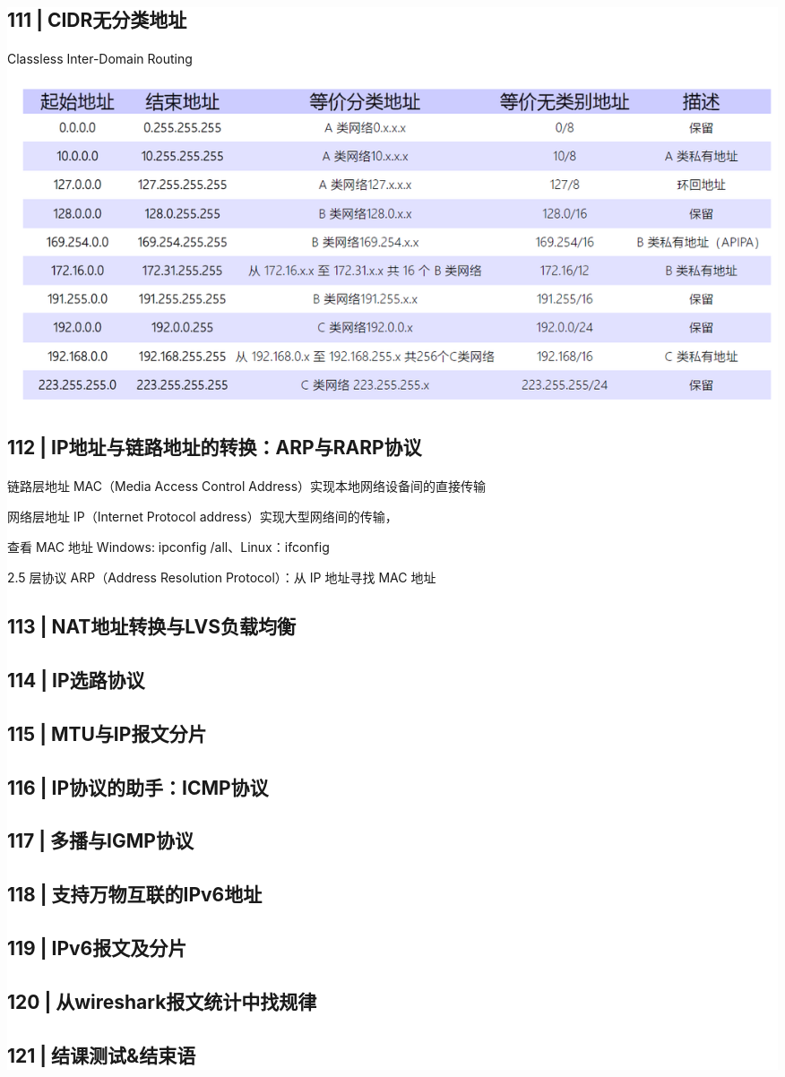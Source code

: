 
## 111 | CIDR无分类地址

Classless Inter-Domain Routing

![预留 IP 地址](../../pic/2021-02-14/2021-02-14-11-08-31.png)

## 112 | IP地址与链路地址的转换：ARP与RARP协议

链路层地址 MAC（Media Access Control Address）实现本地网络设备间的直接传输

网络层地址 IP（Internet Protocol address）实现大型网络间的传输，

查看 MAC 地址 Windows: ipconfig /all、Linux：ifconfig


2.5 层协议 ARP（Address Resolution Protocol）：从 IP 地址寻找 MAC 地址








## 113 | NAT地址转换与LVS负载均衡
## 114 | IP选路协议
## 115 | MTU与IP报文分片
## 116 | IP协议的助手：ICMP协议
## 117 | 多播与IGMP协议
## 118 | 支持万物互联的IPv6地址
## 119 | IPv6报文及分片
## 120 | 从wireshark报文统计中找规律
## 121 | 结课测试&结束语






